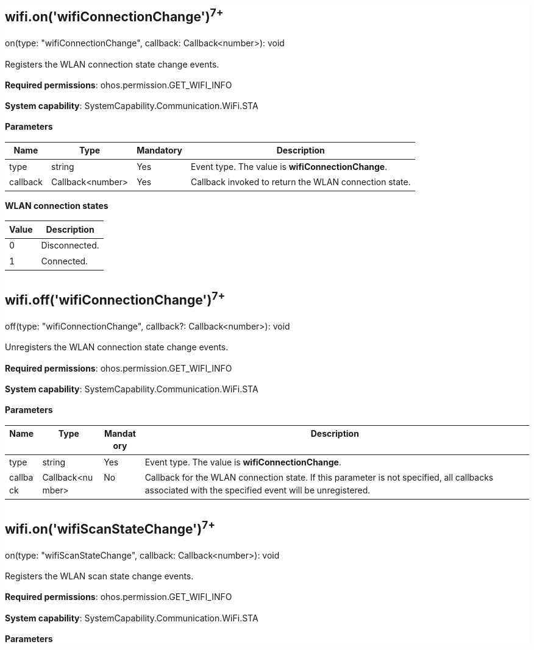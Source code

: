 
## wifi.on('wifiConnectionChange')<sup>7+</sup>

on(type: "wifiConnectionChange", callback: Callback&lt;number&gt;): void

Registers the WLAN connection state change events.

**Required permissions**: ohos.permission.GET_WIFI_INFO

**System capability**: SystemCapability.Communication.WiFi.STA

**Parameters**

  | **Name**| **Type**| **Mandatory**| **Description**|
  | -------- | -------- | -------- | -------- |
  | type | string | Yes| Event type. The value is **wifiConnectionChange**.|
  | callback | Callback&lt;number&gt; | Yes| Callback invoked to return the WLAN connection state.|

**WLAN connection states**

| **Value**| **Description**|
| -------- | -------- |
| 0 | Disconnected.|
| 1 | Connected.|


## wifi.off('wifiConnectionChange')<sup>7+</sup>

off(type: "wifiConnectionChange", callback?: Callback&lt;number&gt;): void

Unregisters the WLAN connection state change events.

**Required permissions**: ohos.permission.GET_WIFI_INFO

**System capability**: SystemCapability.Communication.WiFi.STA

**Parameters**

  | **Name**| **Type**| **Mandatory**| **Description**|
  | -------- | -------- | -------- | -------- |
  | type | string | Yes| Event type. The value is **wifiConnectionChange**.|
| callback | Callback&lt;number&gt; | No| Callback for the WLAN connection state. If this parameter is not specified, all callbacks associated with the specified event will be unregistered.|


## wifi.on('wifiScanStateChange')<sup>7+</sup>

on(type: "wifiScanStateChange", callback: Callback&lt;number&gt;): void

Registers the WLAN scan state change events.

**Required permissions**: ohos.permission.GET_WIFI_INFO

**System capability**: SystemCapability.Communication.WiFi.STA

**Parameters**
